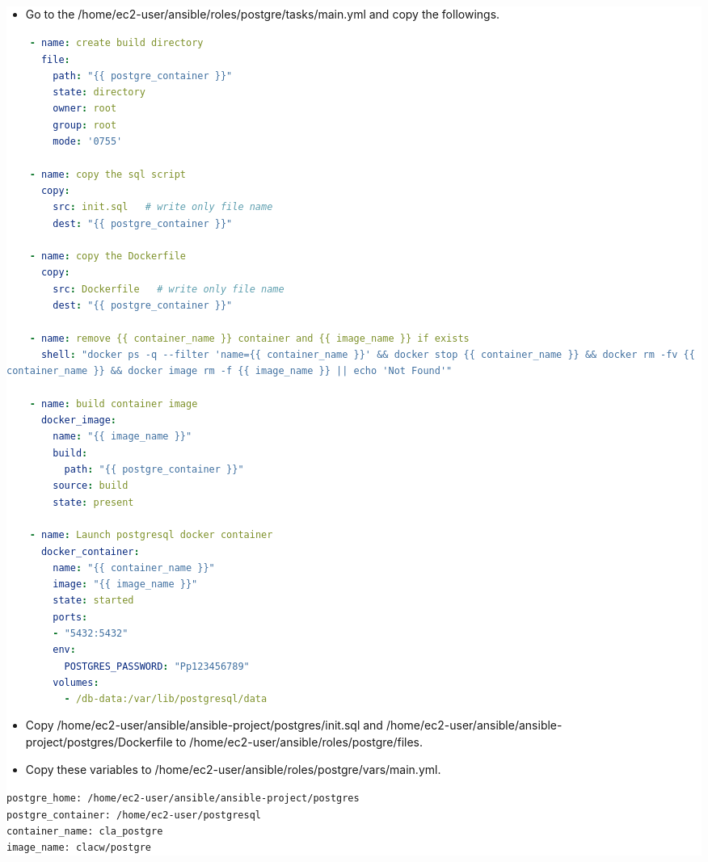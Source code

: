 
- Go to the /home/ec2-user/ansible/roles/postgre/tasks/main.yml and copy the followings.

```yaml
    - name: create build directory
      file:
        path: "{{ postgre_container }}"
        state: directory
        owner: root
        group: root
        mode: '0755'

    - name: copy the sql script
      copy:
        src: init.sql   # write only file name
        dest: "{{ postgre_container }}"

    - name: copy the Dockerfile
      copy:
        src: Dockerfile   # write only file name
        dest: "{{ postgre_container }}"

    - name: remove {{ container_name }} container and {{ image_name }} if exists
      shell: "docker ps -q --filter 'name={{ container_name }}' && docker stop {{ container_name }} && docker rm -fv {{ container_name }} && docker image rm -f {{ image_name }} || echo 'Not Found'"

    - name: build container image
      docker_image:
        name: "{{ image_name }}"
        build:
          path: "{{ postgre_container }}"
        source: build
        state: present

    - name: Launch postgresql docker container
      docker_container:
        name: "{{ container_name }}"
        image: "{{ image_name }}"
        state: started
        ports: 
        - "5432:5432"
        env:
          POSTGRES_PASSWORD: "Pp123456789"
        volumes:
          - /db-data:/var/lib/postgresql/data
```


- Copy /home/ec2-user/ansible/ansible-project/postgres/init.sql and /home/ec2-user/ansible/ansible-project/postgres/Dockerfile to /home/ec2-user/ansible/roles/postgre/files.


- Copy these variables to /home/ec2-user/ansible/roles/postgre/vars/main.yml.

```
postgre_home: /home/ec2-user/ansible/ansible-project/postgres
postgre_container: /home/ec2-user/postgresql
container_name: cla_postgre
image_name: clacw/postgre
```
